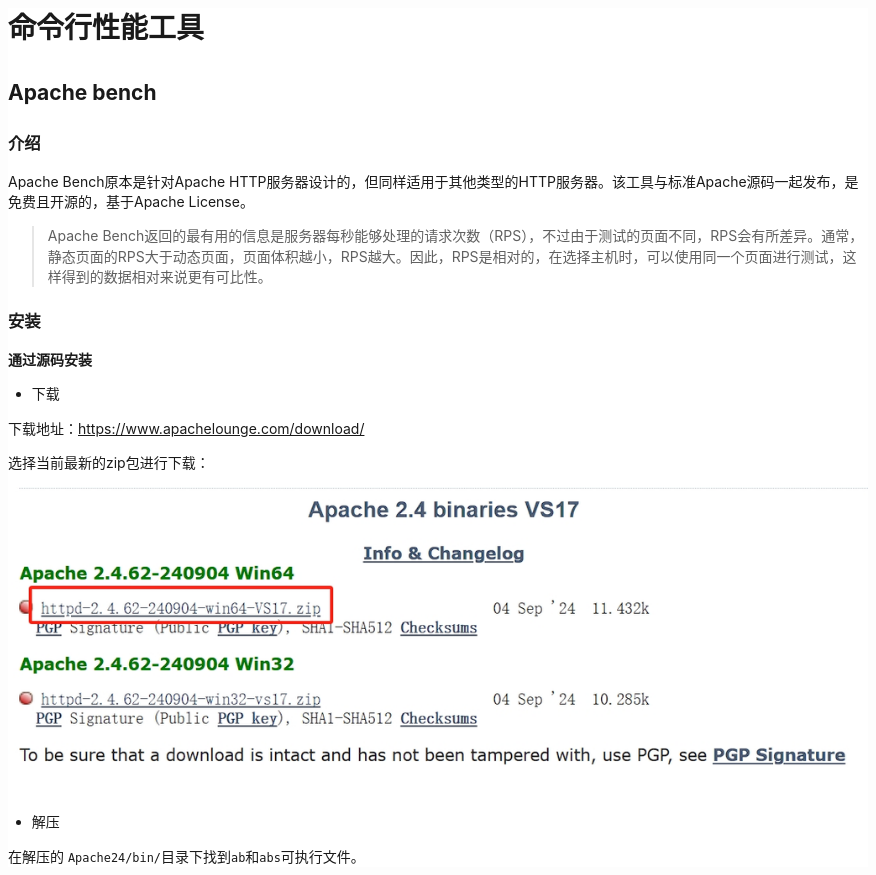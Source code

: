 # 命令行性能工具

## Apache bench

### 介绍

Apache Bench原本是针对Apache HTTP服务器设计的，但同样适用于其他类型的HTTP服务器。该工具与标准Apache源码一起发布，是免费且开源的，基于Apache License。

> Apache Bench返回的最有用的信息是服务器每秒能够处理的请求次数（RPS），不过由于测试的页面不同，RPS会有所差异。通常，静态页面的RPS大于动态页面，页面体积越小，RPS越大。因此，RPS是相对的，在选择主机时，可以使用同一个页面进行测试，这样得到的数据相对来说更有可比性。

### 安装

__通过源码安装__

* 下载

下载地址：https://www.apachelounge.com/download/

选择当前最新的zip包进行下载：

![](../images/ab_download.png)

* 解压

在解压的 `Apache24/bin/`目录下找到`ab`和`abs`可执行文件。
